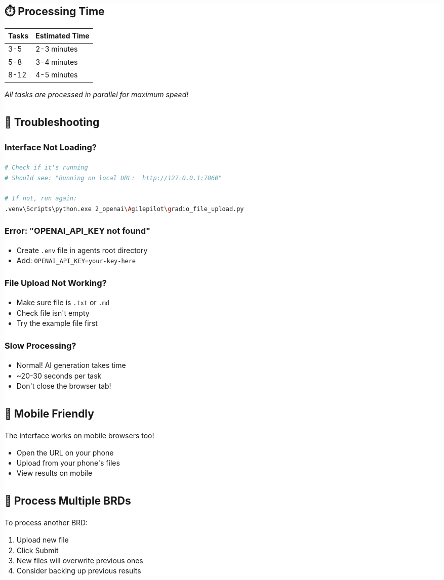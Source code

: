 ## ⏱️ Processing Time

| Tasks | Estimated Time |
|-------|----------------|
| 3-5   | 2-3 minutes    |
| 5-8   | 3-4 minutes    |
| 8-12  | 4-5 minutes    |

*All tasks are processed in parallel for maximum speed!*

## 🐛 Troubleshooting

### Interface Not Loading?

```bash
# Check if it's running
# Should see: "Running on local URL:  http://127.0.0.1:7860"

# If not, run again:
.venv\Scripts\python.exe 2_openai\Agilepilot\gradio_file_upload.py
```

### Error: "OPENAI_API_KEY not found"

- Create `.env` file in agents root directory
- Add: `OPENAI_API_KEY=your-key-here`

### File Upload Not Working?

- Make sure file is `.txt` or `.md`
- Check file isn't empty
- Try the example file first

### Slow Processing?

- Normal! AI generation takes time
- ~20-30 seconds per task
- Don't close the browser tab!

## 📱 Mobile Friendly

The interface works on mobile browsers too!
- Open the URL on your phone
- Upload from your phone's files
- View results on mobile

## 🔄 Process Multiple BRDs

To process another BRD:
1. Upload new file
2. Click Submit
3. New files will overwrite previous ones
4. Consider backing up previous results
